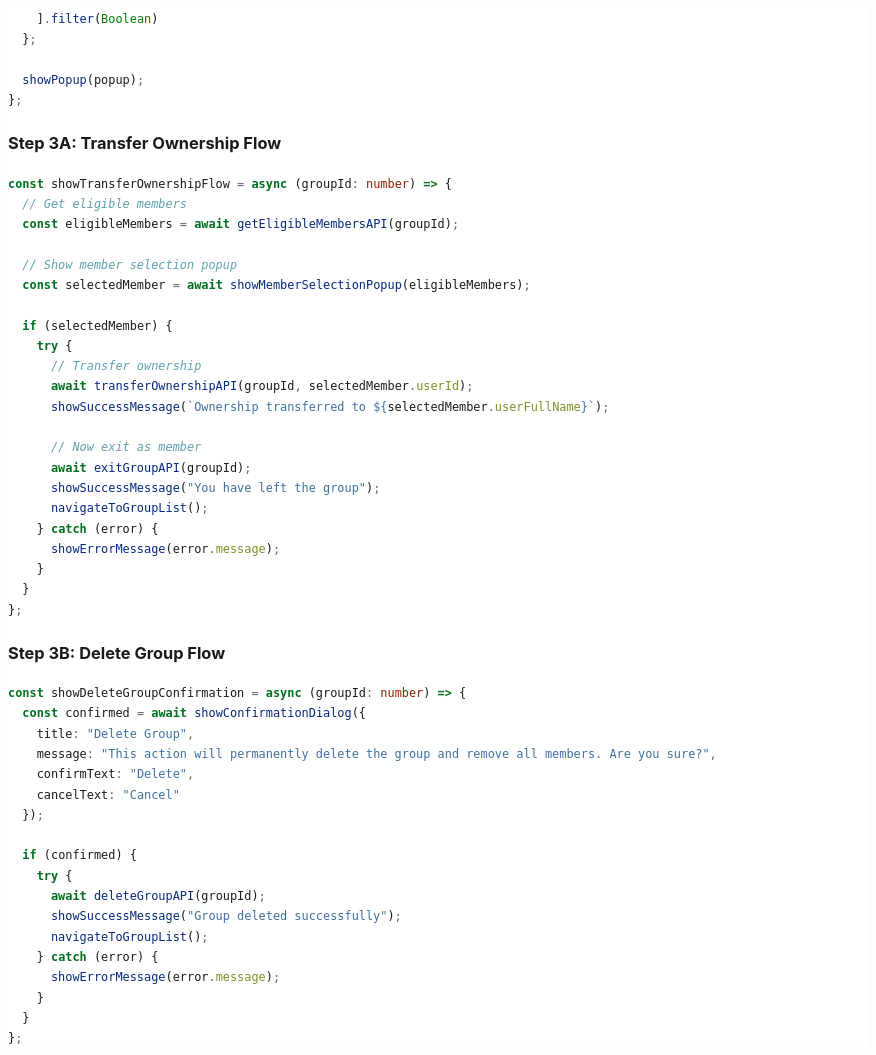```typescript
    ].filter(Boolean)
  };
  
  showPopup(popup);
};
```

### **Step 3A: Transfer Ownership Flow**
```typescript
const showTransferOwnershipFlow = async (groupId: number) => {
  // Get eligible members
  const eligibleMembers = await getEligibleMembersAPI(groupId);
  
  // Show member selection popup
  const selectedMember = await showMemberSelectionPopup(eligibleMembers);
  
  if (selectedMember) {
    try {
      // Transfer ownership
      await transferOwnershipAPI(groupId, selectedMember.userId);
      showSuccessMessage(`Ownership transferred to ${selectedMember.userFullName}`);
      
      // Now exit as member
      await exitGroupAPI(groupId);
      showSuccessMessage("You have left the group");
      navigateToGroupList();
    } catch (error) {
      showErrorMessage(error.message);
    }
  }
};
```

### **Step 3B: Delete Group Flow**
```typescript
const showDeleteGroupConfirmation = async (groupId: number) => {
  const confirmed = await showConfirmationDialog({
    title: "Delete Group",
    message: "This action will permanently delete the group and remove all members. Are you sure?",
    confirmText: "Delete",
    cancelText: "Cancel"
  });
  
  if (confirmed) {
    try {
      await deleteGroupAPI(groupId);
      showSuccessMessage("Group deleted successfully");
      navigateToGroupList();
    } catch (error) {
      showErrorMessage(error.message);
    }
  }
};
```
